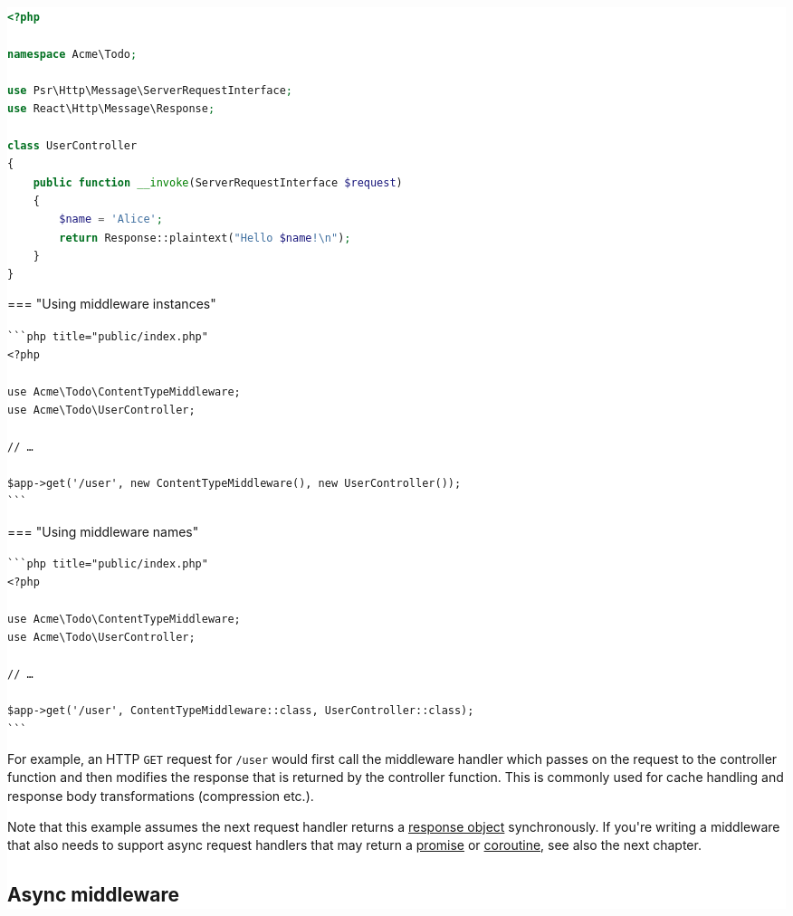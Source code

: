 ```php title="src/UserController.php"
<?php

namespace Acme\Todo;

use Psr\Http\Message\ServerRequestInterface;
use React\Http\Message\Response;

class UserController
{
    public function __invoke(ServerRequestInterface $request)
    {
        $name = 'Alice';
        return Response::plaintext("Hello $name!\n");
    }
}
```

=== "Using middleware instances"

    ```php title="public/index.php"
    <?php

    use Acme\Todo\ContentTypeMiddleware;
    use Acme\Todo\UserController;

    // …

    $app->get('/user', new ContentTypeMiddleware(), new UserController());
    ```

=== "Using middleware names"

    ```php title="public/index.php"
    <?php

    use Acme\Todo\ContentTypeMiddleware;
    use Acme\Todo\UserController;

    // …

    $app->get('/user', ContentTypeMiddleware::class, UserController::class);
    ```

For example, an HTTP `GET` request for `/user` would first call the middleware handler which passes on the request to the controller function and then modifies the response that is returned by the controller function.
This is commonly used for cache handling and response body transformations (compression etc.).

Note that this example assumes the next request handler returns a
[response object](../api/response.md) synchronously. If you're writing a
middleware that also needs to support async request handlers that may
return a [promise](../async/promises.md) or [coroutine](../async/coroutines.md),
see also the next chapter.

## Async middleware

